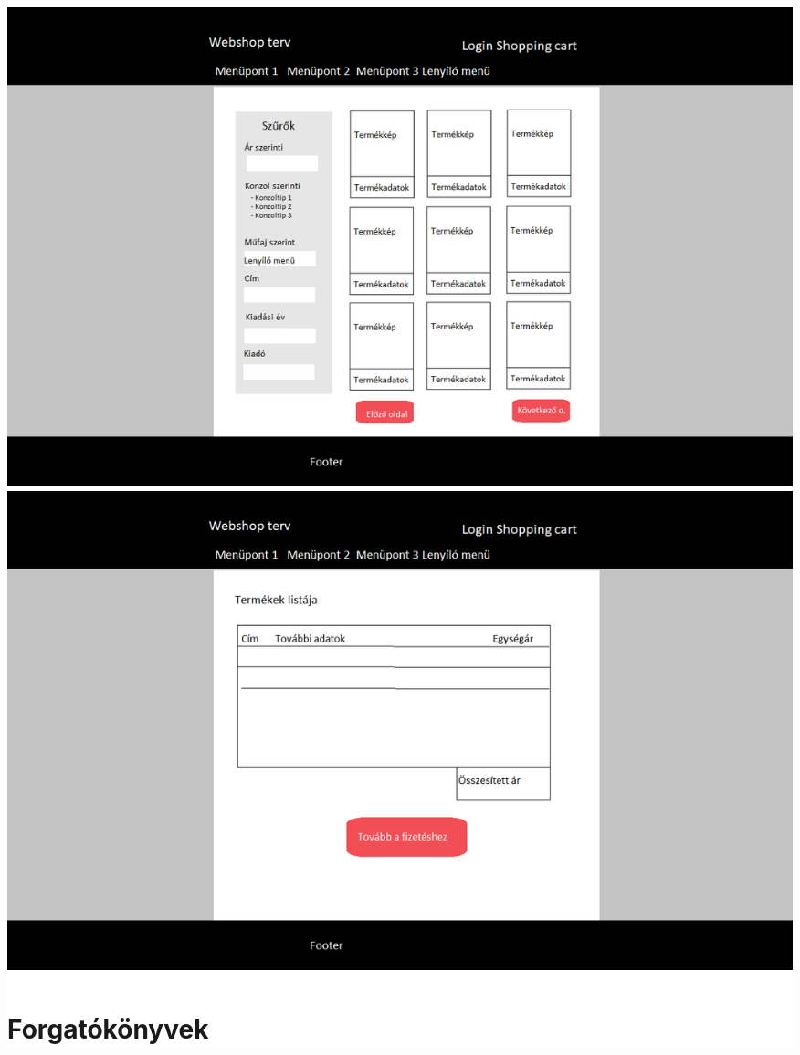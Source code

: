![Image of usecase](https://raw.githubusercontent.com/noemitth10/Ekecluded_2021-2/main/Dokumentumok/%C3%81br%C3%A1k/products.png)
![Image of usecase](https://raw.githubusercontent.com/noemitth10/Ekecluded_2021-2/main/Dokumentumok/%C3%81br%C3%A1k/shoppingcart.png)
# Forgatókönyvek
